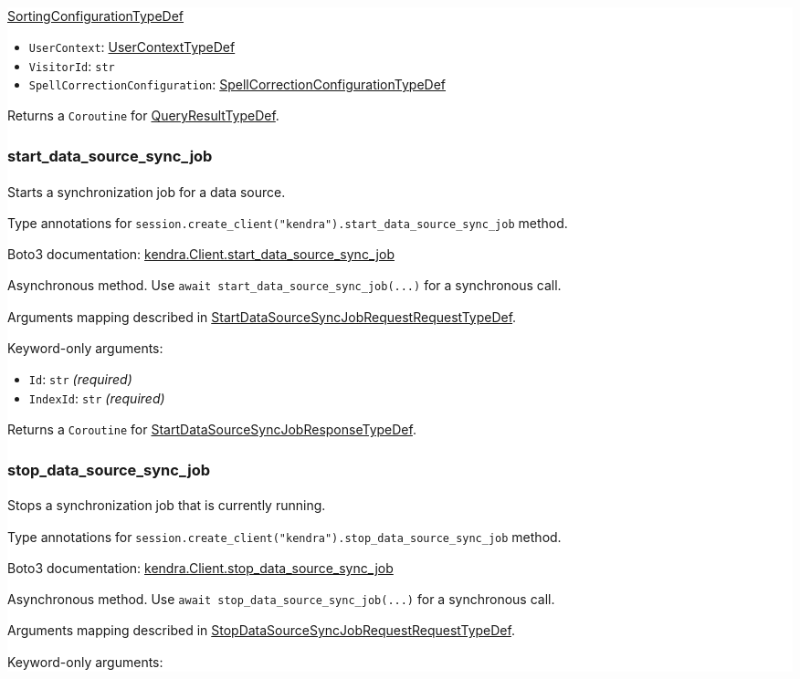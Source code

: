   [SortingConfigurationTypeDef](./type_defs.md#sortingconfigurationtypedef)
- `UserContext`: [UserContextTypeDef](./type_defs.md#usercontexttypedef)
- `VisitorId`: `str`
- `SpellCorrectionConfiguration`:
  [SpellCorrectionConfigurationTypeDef](./type_defs.md#spellcorrectionconfigurationtypedef)

Returns a `Coroutine` for
[QueryResultTypeDef](./type_defs.md#queryresulttypedef).

<a id="start\_data\_source\_sync\_job"></a>

### start_data_source_sync_job

Starts a synchronization job for a data source.

Type annotations for
`session.create_client("kendra").start_data_source_sync_job` method.

Boto3 documentation:
[kendra.Client.start_data_source_sync_job](https://boto3.amazonaws.com/v1/documentation/api/latest/reference/services/kendra.html#kendra.Client.start_data_source_sync_job)

Asynchronous method. Use `await start_data_source_sync_job(...)` for a
synchronous call.

Arguments mapping described in
[StartDataSourceSyncJobRequestRequestTypeDef](./type_defs.md#startdatasourcesyncjobrequestrequesttypedef).

Keyword-only arguments:

- `Id`: `str` *(required)*
- `IndexId`: `str` *(required)*

Returns a `Coroutine` for
[StartDataSourceSyncJobResponseTypeDef](./type_defs.md#startdatasourcesyncjobresponsetypedef).

<a id="stop\_data\_source\_sync\_job"></a>

### stop_data_source_sync_job

Stops a synchronization job that is currently running.

Type annotations for
`session.create_client("kendra").stop_data_source_sync_job` method.

Boto3 documentation:
[kendra.Client.stop_data_source_sync_job](https://boto3.amazonaws.com/v1/documentation/api/latest/reference/services/kendra.html#kendra.Client.stop_data_source_sync_job)

Asynchronous method. Use `await stop_data_source_sync_job(...)` for a
synchronous call.

Arguments mapping described in
[StopDataSourceSyncJobRequestRequestTypeDef](./type_defs.md#stopdatasourcesyncjobrequestrequesttypedef).

Keyword-only arguments:
